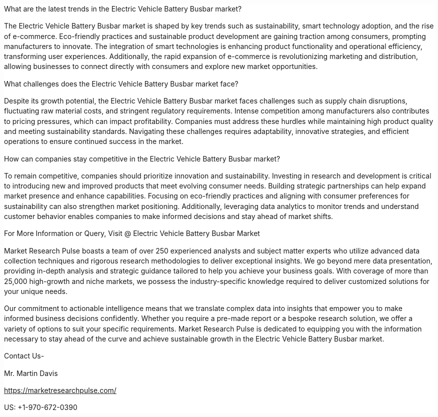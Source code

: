 What are the latest trends in the Electric Vehicle Battery Busbar market?

The Electric Vehicle Battery Busbar market is shaped by key trends such as sustainability, smart technology adoption, and the rise of e-commerce. Eco-friendly practices and sustainable product development are gaining traction among consumers, prompting manufacturers to innovate. The integration of smart technologies is enhancing product functionality and operational efficiency, transforming user experiences. Additionally, the rapid expansion of e-commerce is revolutionizing marketing and distribution, allowing businesses to connect directly with consumers and explore new market opportunities.

What challenges does the Electric Vehicle Battery Busbar market face?

Despite its growth potential, the Electric Vehicle Battery Busbar market faces challenges such as supply chain disruptions, fluctuating raw material costs, and stringent regulatory requirements. Intense competition among manufacturers also contributes to pricing pressures, which can impact profitability. Companies must address these hurdles while maintaining high product quality and meeting sustainability standards. Navigating these challenges requires adaptability, innovative strategies, and efficient operations to ensure continued success in the market.

How can companies stay competitive in the Electric Vehicle Battery Busbar market?

To remain competitive, companies should prioritize innovation and sustainability. Investing in research and development is critical to introducing new and improved products that meet evolving consumer needs. Building strategic partnerships can help expand market presence and enhance capabilities. Focusing on eco-friendly practices and aligning with consumer preferences for sustainability can also strengthen market positioning. Additionally, leveraging data analytics to monitor trends and understand customer behavior enables companies to make informed decisions and stay ahead of market shifts.

For More Information or Query, Visit @ Electric Vehicle Battery Busbar Market

Market Research Pulse boasts a team of over 250 experienced analysts and subject matter experts who utilize advanced data collection techniques and rigorous research methodologies to deliver exceptional insights. We go beyond mere data presentation, providing in-depth analysis and strategic guidance tailored to help you achieve your business goals. With coverage of more than 25,000 high-growth and niche markets, we possess the industry-specific knowledge required to deliver customized solutions for your unique needs.

Our commitment to actionable intelligence means that we translate complex data into insights that empower you to make informed business decisions confidently. Whether you require a pre-made report or a bespoke research solution, we offer a variety of options to suit your specific requirements. Market Research Pulse is dedicated to equipping you with the information necessary to stay ahead of the curve and achieve sustainable growth in the Electric Vehicle Battery Busbar market.

Contact Us-

Mr. Martin Davis

https://marketresearchpulse.com/

US: +1-970-672-0390
